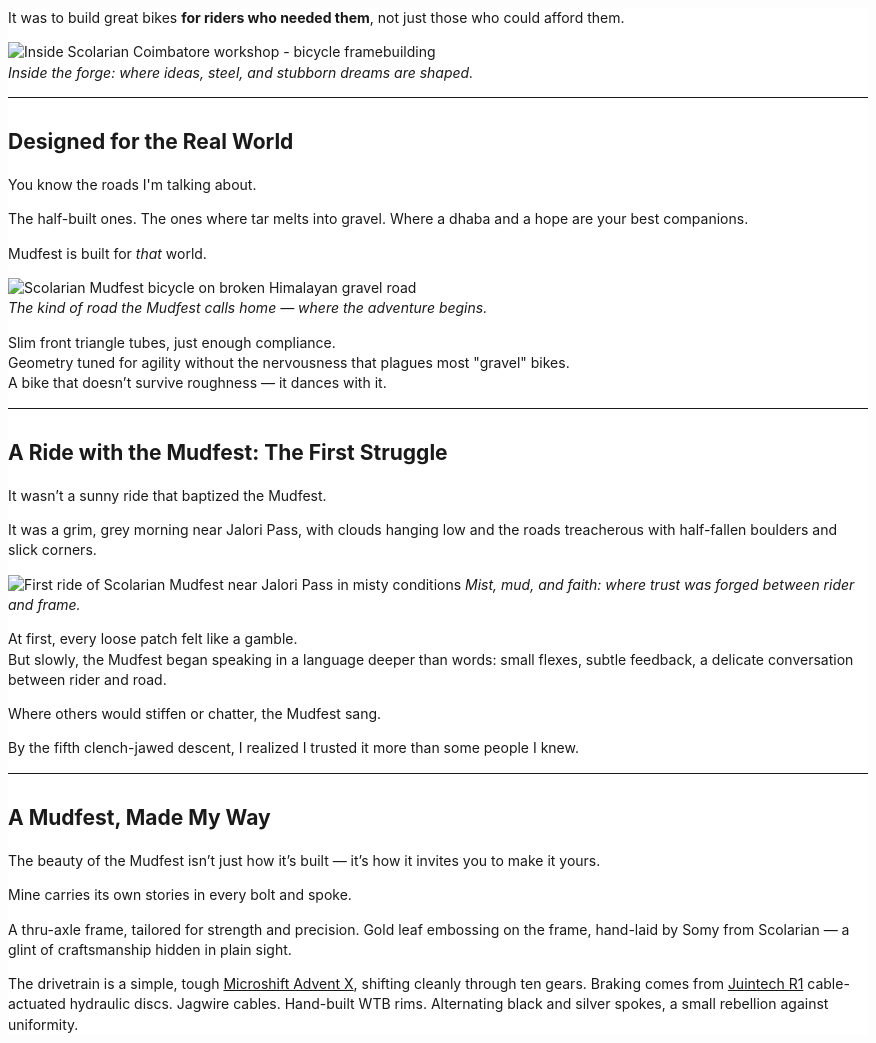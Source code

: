 It was to build great bikes **for riders who needed them**, not just those who could afford them.

![	Inside Scolarian Coimbatore workshop - bicycle framebuilding](https://ik.imagekit.io/gearlama/blog/forged-for-the-ride-scolarian-mudfest/scolarian-workshop-craftsmanship.png?updatedAt=1745735761617)  
*Inside the forge: where ideas, steel, and stubborn dreams are shaped.*

---

## Designed for the Real World

You know the roads I'm talking about.

The half-built ones. The ones where tar melts into gravel. Where a dhaba and a hope are your best companions.

Mudfest is built for *that* world.

![	Scolarian Mudfest bicycle on broken Himalayan gravel road](https://ik.imagekit.io/gearlama/blog/forged-for-the-ride-scolarian-mudfest/scolarian-mudfest-on-broken-road.jpg?updatedAt=1745736231315)  
*The kind of road the Mudfest calls home — where the adventure begins.*

Slim front triangle tubes, just enough compliance.  
Geometry tuned for agility without the nervousness that plagues most "gravel" bikes.  
A bike that doesn’t survive roughness — it dances with it.

---

## A Ride with the Mudfest: The First Struggle

It wasn’t a sunny ride that baptized the Mudfest.

It was a grim, grey morning near Jalori Pass, with clouds hanging low and the roads treacherous with half-fallen boulders and slick corners.

![	First ride of Scolarian Mudfest near Jalori Pass in misty conditions](https://ik.imagekit.io/gearlama/blog/forged-for-the-ride-scolarian-mudfest/scolarian-mudfest-first-ride.jpeg?updatedAt=1745736370109)
*Mist, mud, and faith: where trust was forged between rider and frame.*

At first, every loose patch felt like a gamble.  
But slowly, the Mudfest began speaking in a language deeper than words: small flexes, subtle feedback, a delicate conversation between rider and road.

Where others would stiffen or chatter, the Mudfest sang.

By the fifth clench-jawed descent, I realized I trusted it more than some people I knew.

---

## A Mudfest, Made My Way

The beauty of the Mudfest isn’t just how it’s built — it’s how it invites you to make it yours.

Mine carries its own stories in every bolt and spoke.

A thru-axle frame, tailored for strength and precision. Gold leaf embossing on the frame, hand-laid by Somy from Scolarian — a glint of craftsmanship hidden in plain sight.

The drivetrain is a simple, tough [Microshift Advent X](https://microshift.com/products/advent-x/), shifting cleanly through ten gears. Braking comes from [Juintech R1](https://www.juintech.com/product-page/juintech-r1) cable-actuated hydraulic discs. Jagwire cables. Hand-built WTB rims. Alternating black and silver spokes, a small rebellion against uniformity.
